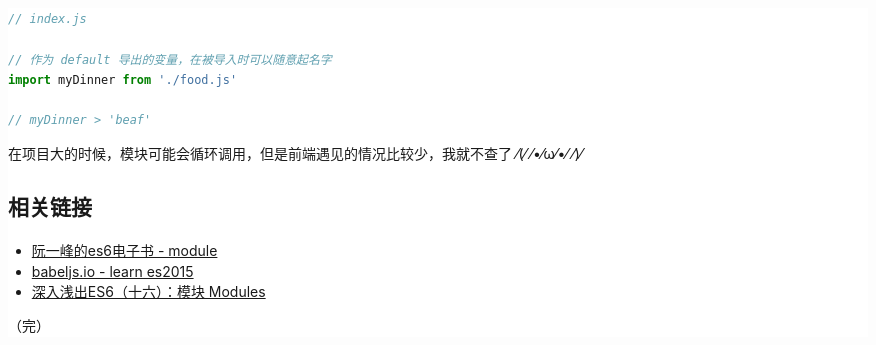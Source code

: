 ``` javascript
// index.js

// 作为 default 导出的变量，在被导入时可以随意起名字
import myDinner from './food.js'

// myDinner > 'beaf'
```

在项目大的时候，模块可能会循环调用，但是前端遇见的情况比较少，我就不查了 ⁄(⁄ ⁄•⁄ω⁄•⁄ ⁄)⁄

## 相关链接

- [阮一峰的es6电子书 - module](http://es6.ruanyifeng.com/#docs/module)
- [babeljs.io - learn es2015](http://babeljs.io/docs/learn-es2015/)
- [深入浅出ES6（十六）：模块 Modules](http://www.infoq.com/cn/articles/es6-in-depth-modules)

（完）
